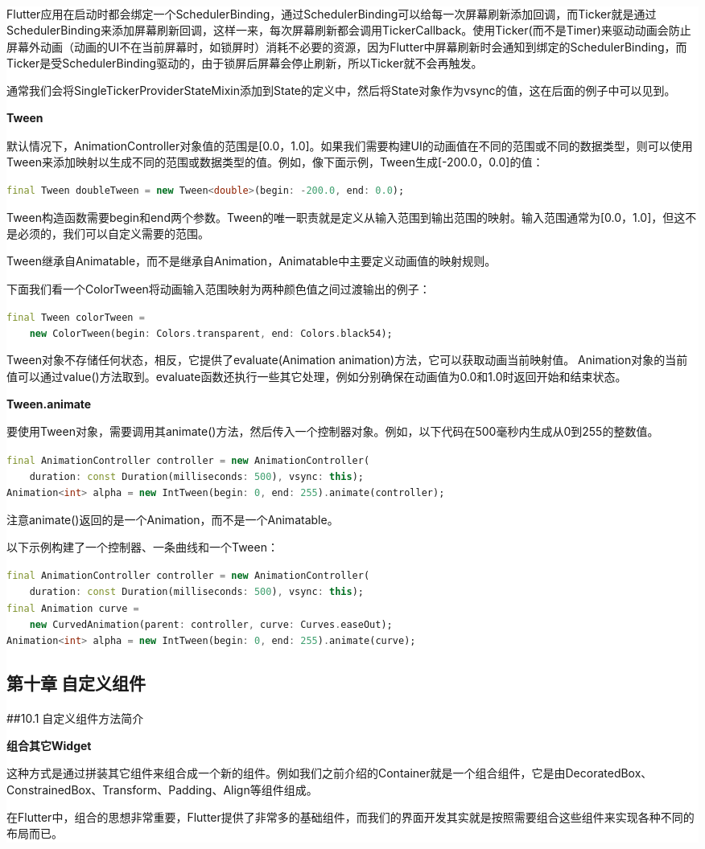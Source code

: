 Flutter应用在启动时都会绑定一个SchedulerBinding，通过SchedulerBinding可以给每一次屏幕刷新添加回调，而Ticker就是通过SchedulerBinding来添加屏幕刷新回调，这样一来，每次屏幕刷新都会调用TickerCallback。使用Ticker(而不是Timer)来驱动动画会防止屏幕外动画（动画的UI不在当前屏幕时，如锁屏时）消耗不必要的资源，因为Flutter中屏幕刷新时会通知到绑定的SchedulerBinding，而Ticker是受SchedulerBinding驱动的，由于锁屏后屏幕会停止刷新，所以Ticker就不会再触发。

通常我们会将SingleTickerProviderStateMixin添加到State的定义中，然后将State对象作为vsync的值，这在后面的例子中可以见到。

**Tween**

默认情况下，AnimationController对象值的范围是[0.0，1.0]。如果我们需要构建UI的动画值在不同的范围或不同的数据类型，则可以使用Tween来添加映射以生成不同的范围或数据类型的值。例如，像下面示例，Tween生成[-200.0，0.0]的值：

```dart
final Tween doubleTween = new Tween<double>(begin: -200.0, end: 0.0);
```

Tween构造函数需要begin和end两个参数。Tween的唯一职责就是定义从输入范围到输出范围的映射。输入范围通常为[0.0，1.0]，但这不是必须的，我们可以自定义需要的范围。

Tween继承自Animatable，而不是继承自Animation，Animatable中主要定义动画值的映射规则。

下面我们看一个ColorTween将动画输入范围映射为两种颜色值之间过渡输出的例子：

```dart
final Tween colorTween =
    new ColorTween(begin: Colors.transparent, end: Colors.black54);
```

Tween对象不存储任何状态，相反，它提供了evaluate(Animation animation)方法，它可以获取动画当前映射值。 Animation对象的当前值可以通过value()方法取到。evaluate函数还执行一些其它处理，例如分别确保在动画值为0.0和1.0时返回开始和结束状态。

**Tween.animate**

要使用Tween对象，需要调用其animate()方法，然后传入一个控制器对象。例如，以下代码在500毫秒内生成从0到255的整数值。

```dart
final AnimationController controller = new AnimationController(
    duration: const Duration(milliseconds: 500), vsync: this);
Animation<int> alpha = new IntTween(begin: 0, end: 255).animate(controller);
```

注意animate()返回的是一个Animation，而不是一个Animatable。

以下示例构建了一个控制器、一条曲线和一个Tween：

```dart
final AnimationController controller = new AnimationController(
    duration: const Duration(milliseconds: 500), vsync: this);
final Animation curve =
    new CurvedAnimation(parent: controller, curve: Curves.easeOut);
Animation<int> alpha = new IntTween(begin: 0, end: 255).animate(curve);
```

## 第十章 自定义组件

##10.1 自定义组件方法简介

**组合其它Widget**

这种方式是通过拼装其它组件来组合成一个新的组件。例如我们之前介绍的Container就是一个组合组件，它是由DecoratedBox、ConstrainedBox、Transform、Padding、Align等组件组成。

在Flutter中，组合的思想非常重要，Flutter提供了非常多的基础组件，而我们的界面开发其实就是按照需要组合这些组件来实现各种不同的布局而已。
